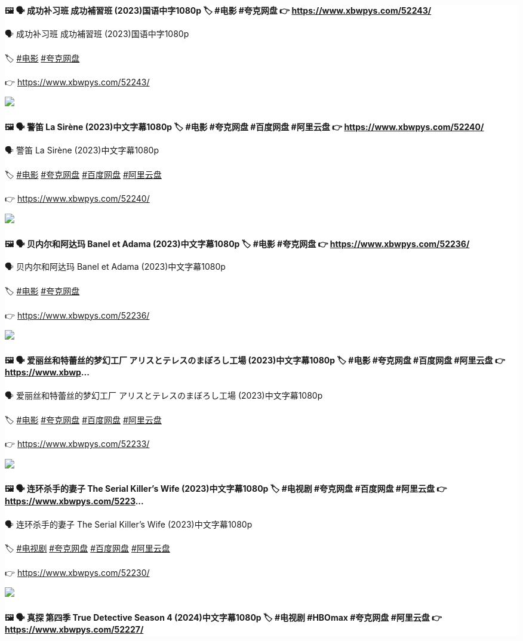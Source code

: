 #### 🖼 🗣️ 成功补习班 成功補習班 (2023)国语中字1080p 🏷️ #电影 #夸克网盘 👉 https://www.xbwpys.com/52243/
<p><span class="emoji">🗣️</span> 成功补习班 成功補習班 (2023)国语中字1080p<br><br><span class="emoji">🏷️</span> <a href="https://t.me/abskoop/6465?q=%23%E7%94%B5%E5%BD%B1">#电影</a> <a href="https://t.me/abskoop/6465?q=%23%E5%A4%B8%E5%85%8B%E7%BD%91%E7%9B%98">#夸克网盘</a><br><br><span class="emoji">👉</span> <a href="https://www.xbwpys.com/52243/" target="_blank" rel="noopener">https://www.xbwpys.com/52243/</a></p><img src="https://cdn5.cdn-telegram.org/file/LDmuTwSWp7ZOfpwNOdPm-QtyE3JN43JSALozMfMhyX68vLibxl3y6_fm2HHfP3Fh2_Xc2ikTLPcFTqBoCqlzFcfgCfrLD8LPRzPbuxhgiWGxKXd7i0QdTGQYTrPrXt_whKscEIo5T12VK_h5P7JurKAXIn2f1IudXhm6cVa6zjG1pRyV1E7ze8QgaC-Nv3y5H5m1wbbS6uVG0vZQZdLgU4F4sCGdqWr1ITAQE2kbmLbAEhI6f9ovJ1jS4hsJ9zpzE4xa_fgb6_xJMUQ47PD1CteaOblqmk0kQZ_b9rhXxg9tf1zjEvvc9fIr9dFT3GifR-eEumKLc5r9dI4EB0EKgA.jpg" referrerpolicy="no-referrer">

#### 🖼 🗣️ 警笛 La Sirène (2023)中文字幕1080p 🏷️ #电影 #夸克网盘 #百度网盘 #阿里云盘 👉 https://www.xbwpys.com/52240/
<p><span class="emoji">🗣️</span> 警笛 La Sirène (2023)中文字幕1080p<br><br><span class="emoji">🏷️</span> <a href="https://t.me/abskoop/6464?q=%23%E7%94%B5%E5%BD%B1">#电影</a> <a href="https://t.me/abskoop/6464?q=%23%E5%A4%B8%E5%85%8B%E7%BD%91%E7%9B%98">#夸克网盘</a> <a href="https://t.me/abskoop/6464?q=%23%E7%99%BE%E5%BA%A6%E7%BD%91%E7%9B%98">#百度网盘</a> <a href="https://t.me/abskoop/6464?q=%23%E9%98%BF%E9%87%8C%E4%BA%91%E7%9B%98">#阿里云盘</a><br><br><span class="emoji">👉</span> <a href="https://www.xbwpys.com/52240/" target="_blank" rel="noopener">https://www.xbwpys.com/52240/</a></p><img src="https://cdn5.cdn-telegram.org/file/j2zV2aR8tHCfBD1zEDJLMtsF3r1Ked6eJ-FROmCvSfDrwXzQ1AGroaRudwTVbk2tCHrjVtmHm-VHuf5tDC-5JN8tg1UBJ18XcwBUNeJ0gZi7VGvdAARdClnJx7nR9E3G1y9fcvsmboCdjTiXXHPnpFSxJPipH5ffqWagq51fU6HWLgFRphbjQenHodl8tXV4Yoh71JsezzfMxFNpQPiqhaepm7OEDXY6vnXL9dPMyRjDQuGplIpq9hxXFbdvVYE8yboJ98xmycRCUZZ7FHE4Gmeo863dRPNcP2dKOiuj2HM0PW6eOQ-GL7xx2BfA1zVyItGE1Ax6HqqdxTdF__Qbgg.jpg" referrerpolicy="no-referrer">

#### 🖼 🗣️ 贝内尔和阿达玛 Banel et Adama (2023)中文字幕1080p 🏷️ #电影 #夸克网盘 👉 https://www.xbwpys.com/52236/
<p><span class="emoji">🗣️</span> 贝内尔和阿达玛 Banel et Adama (2023)中文字幕1080p<br><br><span class="emoji">🏷️</span> <a href="https://t.me/abskoop/6463?q=%23%E7%94%B5%E5%BD%B1">#电影</a> <a href="https://t.me/abskoop/6463?q=%23%E5%A4%B8%E5%85%8B%E7%BD%91%E7%9B%98">#夸克网盘</a><br><br><span class="emoji">👉</span> <a href="https://www.xbwpys.com/52236/" target="_blank" rel="noopener">https://www.xbwpys.com/52236/</a></p><img src="https://cdn5.cdn-telegram.org/file/JvBpS4OPQnHfx75T1aj6TJYa8WpH0KqhT_25nqkFyw-3QFx3OsowXV1OiKSk6b5JqibBt2Ja8xIstigK8-IyH9plPOnu8nyNsQF0JMfWN24Tk1NU2PvYeNbOlBXPmacDO1BNv9jHKPC7xxw5XuVrSaOB_t3Za2k8dgeFQPs6m8Ne1TIuwceDDcTRReg0d_BMooMWUYgF9HGLsAPcdFjqEwWUAKnjp717bE_LRW0FWPPi_t5XuMr-TjHnf2N1rogyDb2i9ubJwdn46SlDkoevXZ7VIi-DQvLiTLqbcS4nmBdXjThrqfdlmrch3Au4RqeWreR7JeYvK_OFphNdsoGCeA.jpg" referrerpolicy="no-referrer">

#### 🖼 🗣️ 爱丽丝和特蕾丝的梦幻工厂 アリスとテレスのまぼろし工場 (2023)中文字幕1080p 🏷️ #电影 #夸克网盘 #百度网盘 #阿里云盘 👉 https://www.xbwp...
<p><span class="emoji">🗣️</span> 爱丽丝和特蕾丝的梦幻工厂 アリスとテレスのまぼろし工場 (2023)中文字幕1080p<br><br><span class="emoji">🏷️</span> <a href="https://t.me/abskoop/6462?q=%23%E7%94%B5%E5%BD%B1">#电影</a> <a href="https://t.me/abskoop/6462?q=%23%E5%A4%B8%E5%85%8B%E7%BD%91%E7%9B%98">#夸克网盘</a> <a href="https://t.me/abskoop/6462?q=%23%E7%99%BE%E5%BA%A6%E7%BD%91%E7%9B%98">#百度网盘</a> <a href="https://t.me/abskoop/6462?q=%23%E9%98%BF%E9%87%8C%E4%BA%91%E7%9B%98">#阿里云盘</a><br><br><span class="emoji">👉</span> <a href="https://www.xbwpys.com/52233/" target="_blank" rel="noopener">https://www.xbwpys.com/52233/</a></p><img src="https://cdn5.cdn-telegram.org/file/R6VHAhO6EW1jYoq6GJhhjJqjg2vzwx_EIzVv4413RbSROxpP-zGbHdakDs5hu7UeBpoCqpT3Y9DXqAQw2afZinc18nMuBPOrx92Gqe3OCx57jrLKMxyamYO1Sh6nHtjp7ymDYejGuKtA7rTxgatab_3f1JpMxSR30oHyk9q7f8sdli7TJyPaHnWf7_0Uqc62IC0PJ4_wjQZK6G64-JpX6BMi0jx4zm3TGG9aSE-s5hGlEAjuRi9p5XQ6H93WudaQXbCmd1bI1U9momqrOXwLAhOiD5UhTWEJuI_z4f-2PARSjmguqnNAXU6mLXtXihxNphWS1BaNDcKcJO4PWiUVGQ.jpg" referrerpolicy="no-referrer">

#### 🖼 🗣️ 连环杀手的妻子 The Serial Killer’s Wife (2023)中文字幕1080p 🏷️ #电视剧 #夸克网盘 #百度网盘 #阿里云盘 👉 https://www.xbwpys.com/5223...
<p><span class="emoji">🗣️</span> 连环杀手的妻子 The Serial Killer’s Wife (2023)中文字幕1080p<br><br><span class="emoji">🏷️</span> <a href="https://t.me/abskoop/6461?q=%23%E7%94%B5%E8%A7%86%E5%89%A7">#电视剧</a> <a href="https://t.me/abskoop/6461?q=%23%E5%A4%B8%E5%85%8B%E7%BD%91%E7%9B%98">#夸克网盘</a> <a href="https://t.me/abskoop/6461?q=%23%E7%99%BE%E5%BA%A6%E7%BD%91%E7%9B%98">#百度网盘</a> <a href="https://t.me/abskoop/6461?q=%23%E9%98%BF%E9%87%8C%E4%BA%91%E7%9B%98">#阿里云盘</a><br><br><span class="emoji">👉</span> <a href="https://www.xbwpys.com/52230/" target="_blank" rel="noopener">https://www.xbwpys.com/52230/</a></p><img src="https://cdn5.cdn-telegram.org/file/X0pjsxzqKVdKZUhuEHo0Ko-gfm1f8uFytJbf_dEUmqLHVz4dy7s4fI0BOIMlv5Q-7LHVXrNwloCKBEAdz9tsNSH5P8q2lQZ6GHw7g7UWmv7PO8ZXpLj9kOGCsZZKaR-WFJB5rDZakje3xgqL7jXLHrz0hdMsEy6CknYFWgUcmicJ2MbPNUkSKgW3q1blMwdHDdnPVtWfHOkMxHX5v6xJilyPXaSqL1Loj7GAibMqhfmx8imI6ys0DdMNdr7QFeC_2qRvmyeWVxhrcMG7A9iXZFuVy24tnQun2F1Rhs1Wd4pasiDEn__4SyGQmsw8lxfuwEcns7cFrSwTtA19dwWIIg.jpg" referrerpolicy="no-referrer">

#### 🖼 🗣️ 真探 第四季 True Detective Season 4 (2024)中文字幕1080p 🏷️ #电视剧 #HBOmax #夸克网盘 #阿里云盘 👉 https://www.xbwpys.com/52227/